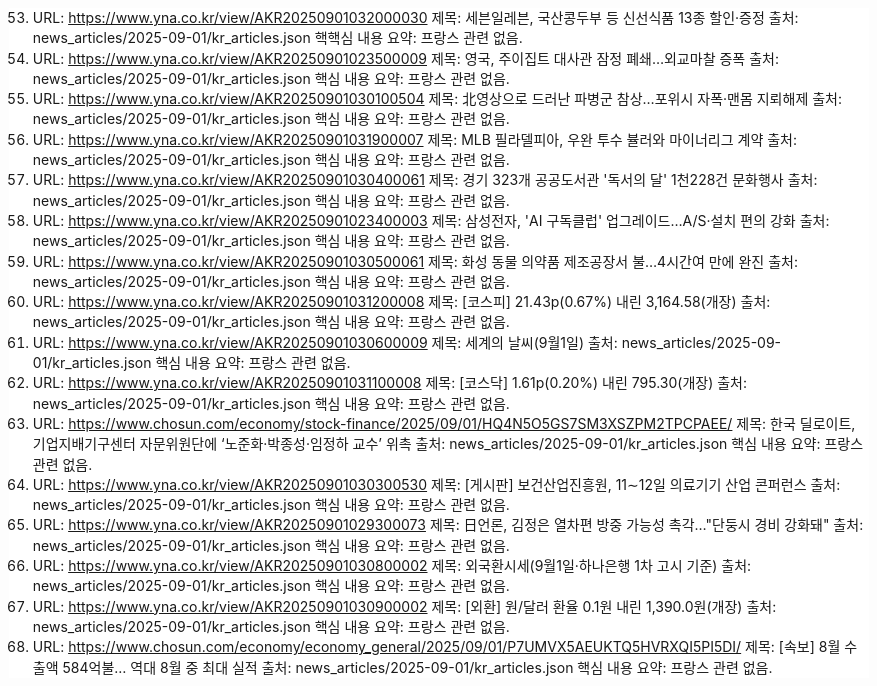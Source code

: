 53.  URL: https://www.yna.co.kr/view/AKR20250901032000030
    제목: 세븐일레븐, 국산콩두부 등 신선식품 13종 할인·증정
    출처: news_articles/2025-09-01/kr_articles.json
    핵핵심 내용 요약: 프랑스 관련 없음.
54.  URL: https://www.yna.co.kr/view/AKR20250901023500009
    제목: 영국, 주이집트 대사관 잠정 폐쇄…외교마찰 증폭
    출처: news_articles/2025-09-01/kr_articles.json
    핵심 내용 요약: 프랑스 관련 없음.
55.  URL: https://www.yna.co.kr/view/AKR20250901030100504
    제목: 北영상으로 드러난 파병군 참상…포위시 자폭·맨몸 지뢰해제
    출처: news_articles/2025-09-01/kr_articles.json
    핵심 내용 요약: 프랑스 관련 없음.
56.  URL: https://www.yna.co.kr/view/AKR20250901031900007
    제목: MLB 필라델피아, 우완 투수 뷸러와 마이너리그 계약
    출처: news_articles/2025-09-01/kr_articles.json
    핵심 내용 요약: 프랑스 관련 없음.
57.  URL: https://www.yna.co.kr/view/AKR20250901030400061
    제목: 경기 323개 공공도서관 '독서의 달' 1천228건 문화행사
    출처: news_articles/2025-09-01/kr_articles.json
    핵심 내용 요약: 프랑스 관련 없음.
58.  URL: https://www.yna.co.kr/view/AKR20250901023400003
    제목: 삼성전자, 'AI 구독클럽' 업그레이드…A/S·설치 편의 강화
    출처: news_articles/2025-09-01/kr_articles.json
    핵심 내용 요약: 프랑스 관련 없음.
59.  URL: https://www.yna.co.kr/view/AKR20250901030500061
    제목: 화성 동물 의약품 제조공장서 불…4시간여 만에 완진
    출처: news_articles/2025-09-01/kr_articles.json
    핵심 내용 요약: 프랑스 관련 없음.
60.  URL: https://www.yna.co.kr/view/AKR20250901031200008
    제목: [코스피] 21.43p(0.67%) 내린 3,164.58(개장)
    출처: news_articles/2025-09-01/kr_articles.json
    핵심 내용 요약: 프랑스 관련 없음.
61.  URL: https://www.yna.co.kr/view/AKR20250901030600009
    제목: 세계의 날씨(9월1일)
    출처: news_articles/2025-09-01/kr_articles.json
    핵심 내용 요약: 프랑스 관련 없음.
62.  URL: https://www.yna.co.kr/view/AKR20250901031100008
    제목: [코스닥] 1.61p(0.20%) 내린 795.30(개장)
    출처: news_articles/2025-09-01/kr_articles.json
    핵심 내용 요약: 프랑스 관련 없음.
63.  URL: https://www.chosun.com/economy/stock-finance/2025/09/01/HQ4N5O5GS7SM3XSZPM2TPCPAEE/
    제목: 한국 딜로이트, 기업지배기구센터 자문위원단에 ‘노준화·박종성·임정하 교수’ 위촉
    출처: news_articles/2025-09-01/kr_articles.json
    핵심 내용 요약: 프랑스 관련 없음.
64.  URL: https://www.yna.co.kr/view/AKR20250901030300530
    제목: [게시판] 보건산업진흥원, 11∼12일 의료기기 산업 콘퍼런스
    출처: news_articles/2025-09-01/kr_articles.json
    핵심 내용 요약: 프랑스 관련 없음.
65.  URL: https://www.yna.co.kr/view/AKR20250901029300073
    제목: 日언론, 김정은 열차편 방중 가능성 촉각…"단둥시 경비 강화돼"
    출처: news_articles/2025-09-01/kr_articles.json
    핵심 내용 요약: 프랑스 관련 없음.
66.  URL: https://www.yna.co.kr/view/AKR20250901030800002
    제목: 외국환시세(9월1일·하나은행 1차 고시 기준)
    출처: news_articles/2025-09-01/kr_articles.json
    핵심 내용 요약: 프랑스 관련 없음.
67.  URL: https://www.yna.co.kr/view/AKR20250901030900002
    제목: [외환] 원/달러 환율 0.1원 내린 1,390.0원(개장)
    출처: news_articles/2025-09-01/kr_articles.json
    핵심 내용 요약: 프랑스 관련 없음.
68.  URL: https://www.chosun.com/economy/economy_general/2025/09/01/P7UMVX5AEUKTQ5HVRXQI5PI5DI/
    제목: [속보] 8월 수출액 584억불… 역대 8월 중 최대 실적
    출처: news_articles/2025-09-01/kr_articles.json
    핵심 내용 요약: 프랑스 관련 없음.